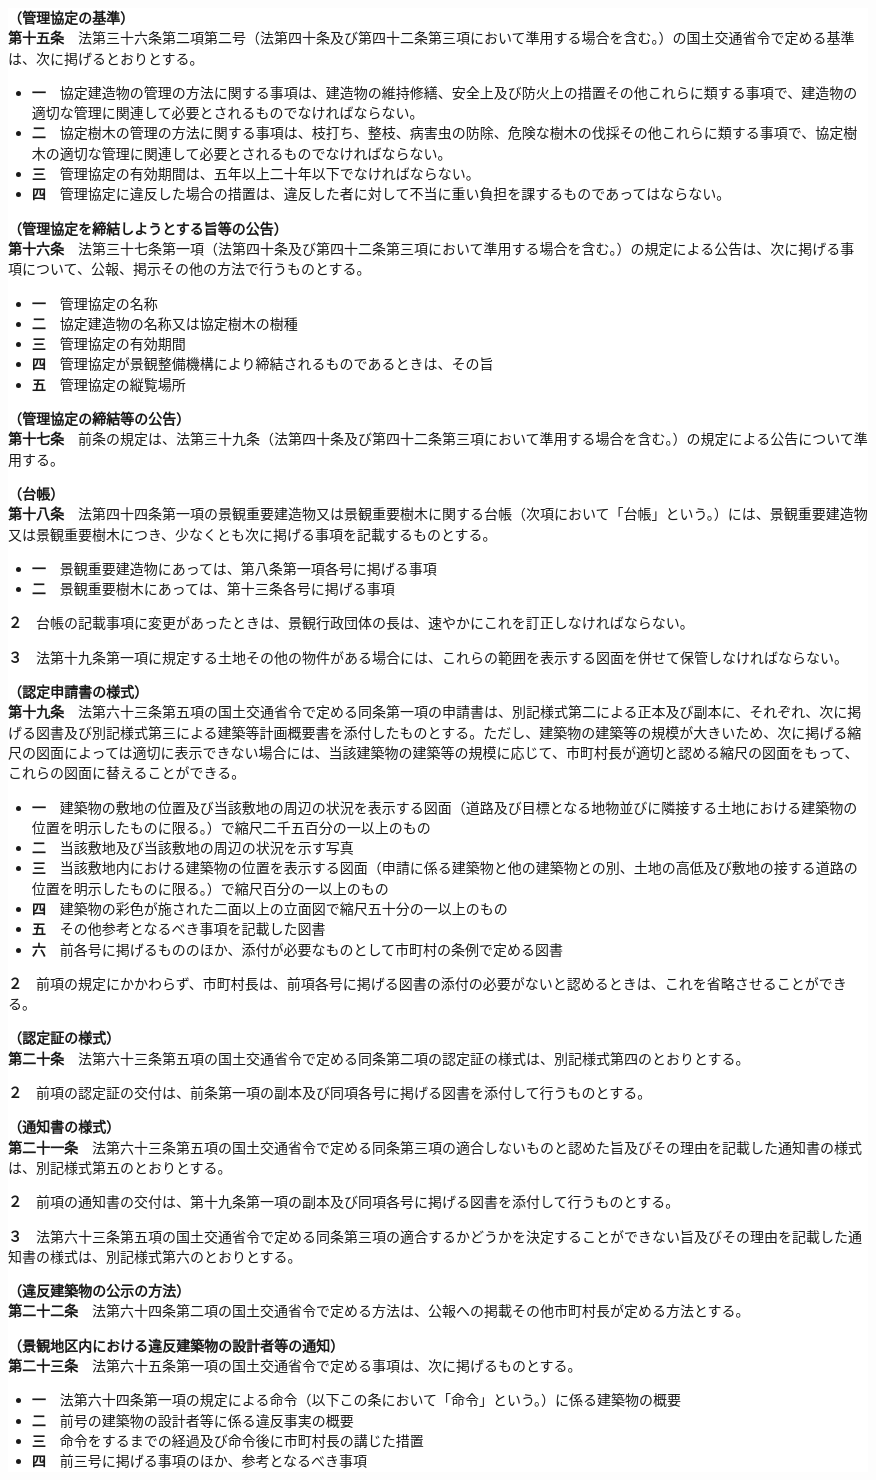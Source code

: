 **（管理協定の基準）**  
**第十五条**　法第三十六条第二項第二号（法第四十条及び第四十二条第三項において準用する場合を含む。）の国土交通省令で定める基準は、次に掲げるとおりとする。  
* **一**　協定建造物の管理の方法に関する事項は、建造物の維持修繕、安全上及び防火上の措置その他これらに類する事項で、建造物の適切な管理に関連して必要とされるものでなければならない。  
* **二**　協定樹木の管理の方法に関する事項は、枝打ち、整枝、病害虫の防除、危険な樹木の伐採その他これらに類する事項で、協定樹木の適切な管理に関連して必要とされるものでなければならない。  
* **三**　管理協定の有効期間は、五年以上二十年以下でなければならない。  
* **四**　管理協定に違反した場合の措置は、違反した者に対して不当に重い負担を課するものであってはならない。  
  
**（管理協定を締結しようとする旨等の公告）**  
**第十六条**　法第三十七条第一項（法第四十条及び第四十二条第三項において準用する場合を含む。）の規定による公告は、次に掲げる事項について、公報、掲示その他の方法で行うものとする。  
* **一**　管理協定の名称  
* **二**　協定建造物の名称又は協定樹木の樹種  
* **三**　管理協定の有効期間  
* **四**　管理協定が景観整備機構により締結されるものであるときは、その旨  
* **五**　管理協定の縦覧場所  
  
**（管理協定の締結等の公告）**  
**第十七条**　前条の規定は、法第三十九条（法第四十条及び第四十二条第三項において準用する場合を含む。）の規定による公告について準用する。  
  
**（台帳）**  
**第十八条**　法第四十四条第一項の景観重要建造物又は景観重要樹木に関する台帳（次項において「台帳」という。）には、景観重要建造物又は景観重要樹木につき、少なくとも次に掲げる事項を記載するものとする。  
* **一**　景観重要建造物にあっては、第八条第一項各号に掲げる事項  
* **二**　景観重要樹木にあっては、第十三条各号に掲げる事項  
  
**２**　台帳の記載事項に変更があったときは、景観行政団体の長は、速やかにこれを訂正しなければならない。  
  
**３**　法第十九条第一項に規定する土地その他の物件がある場合には、これらの範囲を表示する図面を併せて保管しなければならない。  
  
**（認定申請書の様式）**  
**第十九条**　法第六十三条第五項の国土交通省令で定める同条第一項の申請書は、別記様式第二による正本及び副本に、それぞれ、次に掲げる図書及び別記様式第三による建築等計画概要書を添付したものとする。ただし、建築物の建築等の規模が大きいため、次に掲げる縮尺の図面によっては適切に表示できない場合には、当該建築物の建築等の規模に応じて、市町村長が適切と認める縮尺の図面をもって、これらの図面に替えることができる。  
* **一**　建築物の敷地の位置及び当該敷地の周辺の状況を表示する図面（道路及び目標となる地物並びに隣接する土地における建築物の位置を明示したものに限る。）で縮尺二千五百分の一以上のもの  
* **二**　当該敷地及び当該敷地の周辺の状況を示す写真  
* **三**　当該敷地内における建築物の位置を表示する図面（申請に係る建築物と他の建築物との別、土地の高低及び敷地の接する道路の位置を明示したものに限る。）で縮尺百分の一以上のもの  
* **四**　建築物の彩色が施された二面以上の立面図で縮尺五十分の一以上のもの  
* **五**　その他参考となるべき事項を記載した図書  
* **六**　前各号に掲げるもののほか、添付が必要なものとして市町村の条例で定める図書  
  
**２**　前項の規定にかかわらず、市町村長は、前項各号に掲げる図書の添付の必要がないと認めるときは、これを省略させることができる。  
  
**（認定証の様式）**  
**第二十条**　法第六十三条第五項の国土交通省令で定める同条第二項の認定証の様式は、別記様式第四のとおりとする。  
  
**２**　前項の認定証の交付は、前条第一項の副本及び同項各号に掲げる図書を添付して行うものとする。  
  
**（通知書の様式）**  
**第二十一条**　法第六十三条第五項の国土交通省令で定める同条第三項の適合しないものと認めた旨及びその理由を記載した通知書の様式は、別記様式第五のとおりとする。  
  
**２**　前項の通知書の交付は、第十九条第一項の副本及び同項各号に掲げる図書を添付して行うものとする。  
  
**３**　法第六十三条第五項の国土交通省令で定める同条第三項の適合するかどうかを決定することができない旨及びその理由を記載した通知書の様式は、別記様式第六のとおりとする。  
  
**（違反建築物の公示の方法）**  
**第二十二条**　法第六十四条第二項の国土交通省令で定める方法は、公報への掲載その他市町村長が定める方法とする。  
  
**（景観地区内における違反建築物の設計者等の通知）**  
**第二十三条**　法第六十五条第一項の国土交通省令で定める事項は、次に掲げるものとする。  
* **一**　法第六十四条第一項の規定による命令（以下この条において「命令」という。）に係る建築物の概要  
* **二**　前号の建築物の設計者等に係る違反事実の概要  
* **三**　命令をするまでの経過及び命令後に市町村長の講じた措置  
* **四**　前三号に掲げる事項のほか、参考となるべき事項  
  